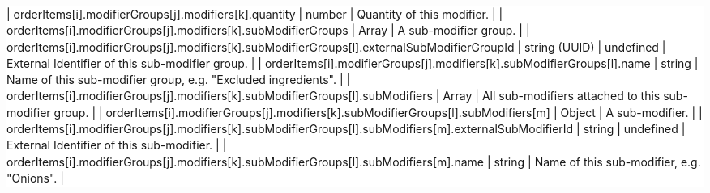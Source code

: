 | orderItems[i].modifierGroups[j].modifiers[k].quantity                                                   | number                                                                                                                                                                                                                                                                   | Quantity of this modifier.                                                                                                                                                                                                                                                                                                  |
| orderItems[i].modifierGroups[j].modifiers[k].subModifierGroups                                          | Array                                                                                                                                                                                                                                                                    | A sub-modifier group.                                                                                                                                                                                                                                                                                                       |
| orderItems[i].modifierGroups[j].modifiers[k].subModifierGroups[l].externalSubModifierGroupId            | string (UUID) &#124; undefined                                                                                                                                                                                                                                           | External Identifier of this sub-modifier group.                                                                                                                                                                                                                                                                             |
| orderItems[i].modifierGroups[j].modifiers[k].subModifierGroups[l].name                                  | string                                                                                                                                                                                                                                                                   | Name of this sub-modifier group, e.g. "Excluded ingredients".                                                                                                                                                                                                                                                               |
| orderItems[i].modifierGroups[j].modifiers[k].subModifierGroups[l].subModifiers                          | Array                                                                                                                                                                                                                                                                    | All sub-modifiers attached to this sub-modifier group.                                                                                                                                                                                                                                                                      |
| orderItems[i].modifierGroups[j].modifiers[k].subModifierGroups[l].subModifiers[m]                       | Object                                                                                                                                                                                                                                                                   | A sub-modifier.                                                                                                                                                                                                                                                                                                             |
| orderItems[i].modifierGroups[j].modifiers[k].subModifierGroups[l].subModifiers[m].externalSubModifierId | string &#124; undefined                                                                                                                                                                                                                                                  | External Identifier of this sub-modifier.                                                                                                                                                                                                                                                                                   |
| orderItems[i].modifierGroups[j].modifiers[k].subModifierGroups[l].subModifiers[m].name                  | string                                                                                                                                                                                                                                                                   | Name of this sub-modifier, e.g. "Onions".                                                                                                                                                                                                                                                                                   |
